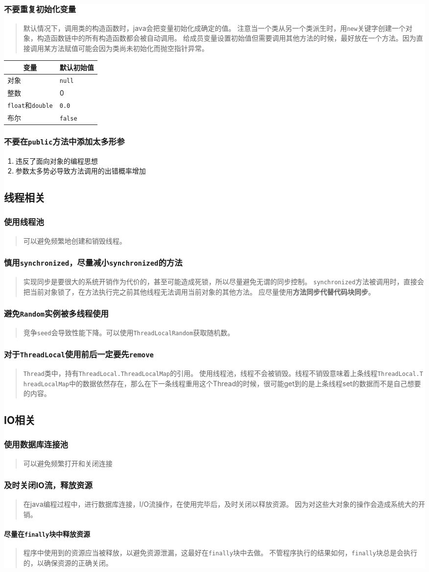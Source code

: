 ### 不要重复初始化变量
> 默认情况下，调⽤类的构造函数时，java会把变量初始化成确定的值。
> 注意当⼀个类从另⼀个类派⽣时，⽤`new`关键字创建⼀个对象，构造函数链中的所有构造函数都会被⾃动调⽤。
> 给成员变量设置初始值但需要调⽤其他⽅法的时候，最好放在⼀个⽅法。因为直接调⽤某⽅法赋值可能会因为类尚未初始化⽽抛空指针异常。

|变量|默认初始值|
|---|---|
|对象|`null`
|整数|0
|`float`和`double`|`0.0`
|布尔|`false`

### 不要在`public`方法中添加太多形参

1. 违反了⾯向对象的编程思想
1. 参数太多势必导致⽅法调⽤的出错概率增加

## 线程相关

### 使用线程池
> 可以避免频繁地创建和销毁线程。

### 慎⽤`synchronized`，尽量减⼩`synchronized`的⽅法
> 实现同步是要很⼤的系统开销作为代价的，甚⾄可能造成死锁，所以尽量避免⽆谓的同步控制。
> `synchronized`⽅法被调⽤时，直接会把当前对象锁了，在⽅法执⾏完之前其他线程⽆法调⽤当前对象的其他⽅法。
> 应尽量使⽤**⽅法同步代替代码块同步**。

### 避免`Random`实例被多线程使用
> 竞争`seed`会导致性能下降。可以使用`ThreadLocalRandom`获取随机数。

### 对于`ThreadLocal`使⽤前后⼀定要先`remove`
> `Thread`类中，持有`ThreadLocal.ThreadLocalMap`的引⽤。
> 使用线程池，线程不会被销毁。线程不销毁意味着上条线程`ThreadLocal.ThreadLocalMap`中的数据依然存在，那么在下⼀条线程重⽤这个Thread的时候，很可能get到的是上条线程set的数据⽽不是⾃⼰想要的内容。

## IO相关

### 使用数据库连接池
> 可以避免频繁打开和关闭连接

### 及时关闭IO流，释放资源
> 在java编程过程中，进⾏数据库连接，I/O流操作，在使⽤完毕后，及时关闭以释放资源。
> 因为对这些⼤对象的操作会造成系统⼤的开销。

#### 尽量在`finally`块中释放资源
> 程序中使⽤到的资源应当被释放，以避免资源泄漏，这最好在`finally`块中去做。
> 不管程序执⾏的结果如何，`finally`块总是会执⾏的，以确保资源的正确关闭。

